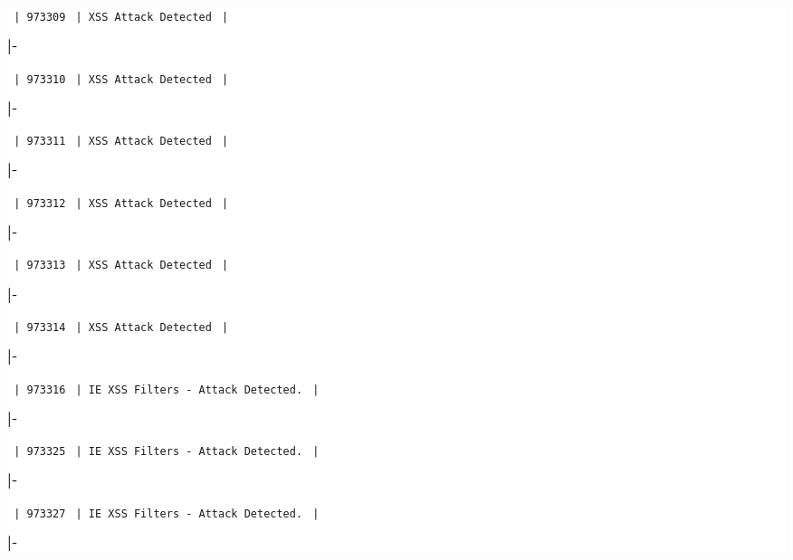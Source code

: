 ` | 973309`
` | XSS Attack Detected`
` | `

|-

` | 973310`
` | XSS Attack Detected`
` | `

|-

` | 973311`
` | XSS Attack Detected`
` | `

|-

` | 973312`
` | XSS Attack Detected`
` | `

|-

` | 973313`
` | XSS Attack Detected`
` | `

|-

` | 973314`
` | XSS Attack Detected`
` | `

|-

` | 973316`
` | IE XSS Filters - Attack Detected.`
` | `

|-

` | 973325`
` | IE XSS Filters - Attack Detected.`
` | `

|-

` | 973327`
` | IE XSS Filters - Attack Detected.`
` | `

|-
